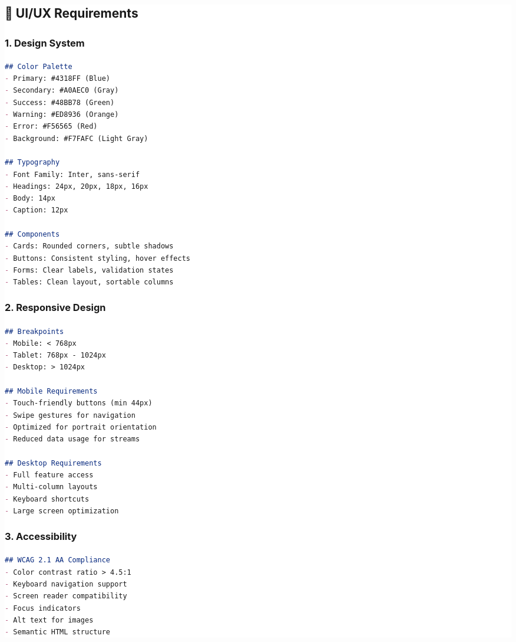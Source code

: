 ## 🎨 UI/UX Requirements

### 1. Design System
```markdown
## Color Palette
- Primary: #4318FF (Blue)
- Secondary: #A0AEC0 (Gray)
- Success: #48BB78 (Green)
- Warning: #ED8936 (Orange)
- Error: #F56565 (Red)
- Background: #F7FAFC (Light Gray)

## Typography
- Font Family: Inter, sans-serif
- Headings: 24px, 20px, 18px, 16px
- Body: 14px
- Caption: 12px

## Components
- Cards: Rounded corners, subtle shadows
- Buttons: Consistent styling, hover effects
- Forms: Clear labels, validation states
- Tables: Clean layout, sortable columns
```

### 2. Responsive Design
```markdown
## Breakpoints
- Mobile: < 768px
- Tablet: 768px - 1024px
- Desktop: > 1024px

## Mobile Requirements
- Touch-friendly buttons (min 44px)
- Swipe gestures for navigation
- Optimized for portrait orientation
- Reduced data usage for streams

## Desktop Requirements
- Full feature access
- Multi-column layouts
- Keyboard shortcuts
- Large screen optimization
```

### 3. Accessibility
```markdown
## WCAG 2.1 AA Compliance
- Color contrast ratio > 4.5:1
- Keyboard navigation support
- Screen reader compatibility
- Focus indicators
- Alt text for images
- Semantic HTML structure
```

